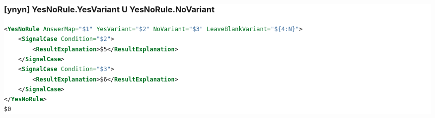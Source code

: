 ### [ynyn] YesNoRule.YesVariant U YesNoRule.NoVariant
```xml
<YesNoRule AnswerMap="$1" YesVariant="$2" NoVariant="$3" LeaveBlankVariant="${4:N}"> 
	<SignalCase Condition="$2">
		<ResultExplanation>$5</ResultExplanation>
	</SignalCase>
	<SignalCase Condition="$3">
		<ResultExplanation>$6</ResultExplanation>
	</SignalCase>
</YesNoRule>
$0
```
